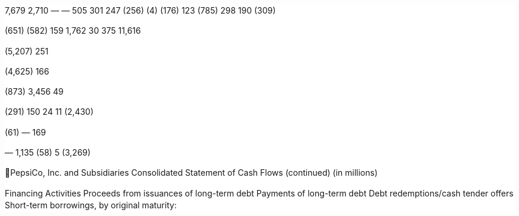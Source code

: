 7,679
2,710
—
—
505
301
247
(256)
(4)
(176)
123
(785)
298
190
(309)

(651)
(582)
159
1,762
30
375
11,616

(5,207)
251

(4,625)
166

(873)
3,456
49

(291)
150
24
11
(2,430)

(61)
—
169

—
1,135
(58)
5
(3,269)

PepsiCo, Inc. and Subsidiaries
Consolidated Statement of Cash Flows (continued)
(in millions)

Financing Activities
Proceeds from issuances of long-term debt
Payments of long-term debt
Debt redemptions/cash tender offers
Short-term borrowings, by original maturity:
